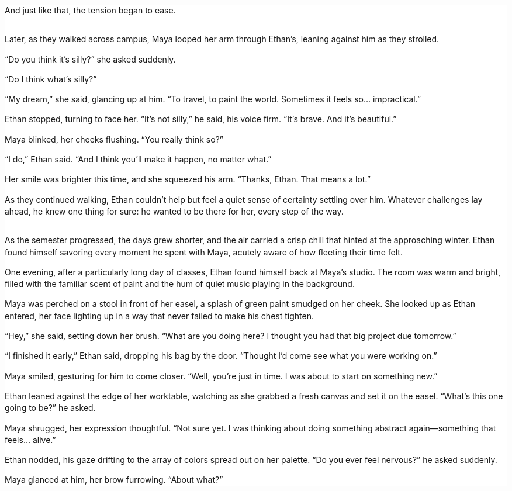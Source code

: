 And just like that, the tension began to ease.  

---

Later, as they walked across campus, Maya looped her arm through Ethan’s, leaning against him as they strolled.  

“Do you think it’s silly?” she asked suddenly.  

“Do I think what’s silly?”  

“My dream,” she said, glancing up at him. “To travel, to paint the world. Sometimes it feels so… impractical.”  

Ethan stopped, turning to face her. “It’s not silly,” he said, his voice firm. “It’s brave. And it’s beautiful.”  

Maya blinked, her cheeks flushing. “You really think so?”  

“I do,” Ethan said. “And I think you’ll make it happen, no matter what.”  

Her smile was brighter this time, and she squeezed his arm. “Thanks, Ethan. That means a lot.”  

As they continued walking, Ethan couldn’t help but feel a quiet sense of certainty settling over him. Whatever challenges lay ahead, he knew one thing for sure: he wanted to be there for her, every step of the way.  

--- 

As the semester progressed, the days grew shorter, and the air carried a crisp chill that hinted at the approaching winter. Ethan found himself savoring every moment he spent with Maya, acutely aware of how fleeting their time felt.  

One evening, after a particularly long day of classes, Ethan found himself back at Maya’s studio. The room was warm and bright, filled with the familiar scent of paint and the hum of quiet music playing in the background.  

Maya was perched on a stool in front of her easel, a splash of green paint smudged on her cheek. She looked up as Ethan entered, her face lighting up in a way that never failed to make his chest tighten.  

“Hey,” she said, setting down her brush. “What are you doing here? I thought you had that big project due tomorrow.”  

“I finished it early,” Ethan said, dropping his bag by the door. “Thought I’d come see what you were working on.”  

Maya smiled, gesturing for him to come closer. “Well, you’re just in time. I was about to start on something new.”  

Ethan leaned against the edge of her worktable, watching as she grabbed a fresh canvas and set it on the easel. “What’s this one going to be?” he asked.  

Maya shrugged, her expression thoughtful. “Not sure yet. I was thinking about doing something abstract again—something that feels… alive.”  

Ethan nodded, his gaze drifting to the array of colors spread out on her palette. “Do you ever feel nervous?” he asked suddenly.  

Maya glanced at him, her brow furrowing. “About what?”  
